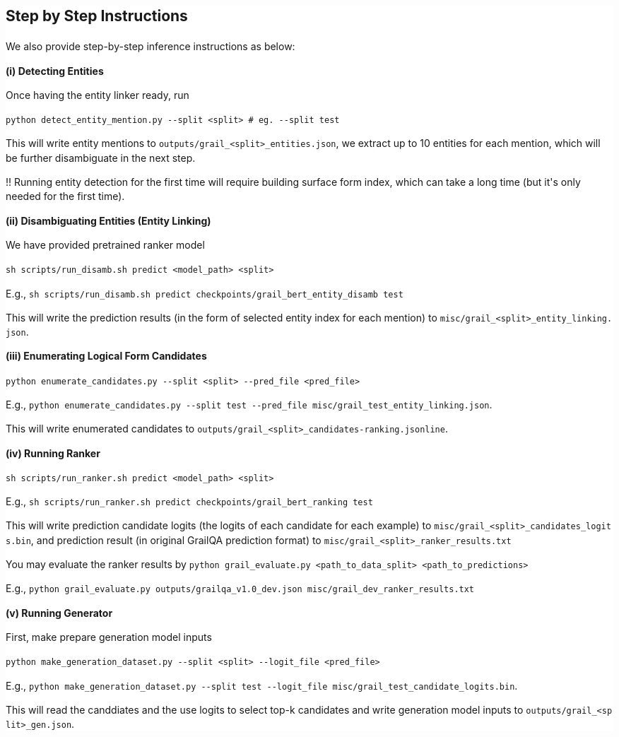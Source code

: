 ## Step by Step Instructions

We also provide step-by-step inference instructions as below:

**(i)  Detecting Entities**

Once having the entity linker ready, run

`python detect_entity_mention.py --split <split> # eg. --split test`

This will write entity mentions to `outputs/grail_<split>_entities.json`, we extract up to 10 entities for each mention, which will be further disambiguate in the next step.

!! Running entity detection for the first time will require building surface form index, which can take a long time (but it's only needed for the first time).

**(ii) Disambiguating Entities (Entity Linking)**

We have provided pretrained ranker model

`sh scripts/run_disamb.sh predict <model_path> <split>`

E.g., `sh scripts/run_disamb.sh predict checkpoints/grail_bert_entity_disamb test`

This will write the prediction results (in the form of selected entity index for each mention) to `misc/grail_<split>_entity_linking.json`.

**(iii) Enumerating Logical Form Candidates**

`python enumerate_candidates.py --split <split> --pred_file <pred_file>`

E.g., `python enumerate_candidates.py --split test --pred_file misc/grail_test_entity_linking.json`.

This will write enumerated candidates to `outputs/grail_<split>_candidates-ranking.jsonline`.

**(iv) Running Ranker**

`sh scripts/run_ranker.sh predict <model_path> <split>`

E.g., `sh scripts/run_ranker.sh predict checkpoints/grail_bert_ranking test`

This will write prediction candidate logits (the logits of each candidate for each example) to `misc/grail_<split>_candidates_logits.bin`, and prediction result (in original GrailQA prediction format) to `misc/grail_<split>_ranker_results.txt`

You may evaluate the ranker results by `python grail_evaluate.py <path_to_data_split> <path_to_predictions>`

E.g., `python grail_evaluate.py outputs/grailqa_v1.0_dev.json misc/grail_dev_ranker_results.txt`

**(v) Running Generator**

First, make prepare generation model inputs

`python make_generation_dataset.py --split <split> --logit_file <pred_file>`

E.g., `python make_generation_dataset.py --split test --logit_file misc/grail_test_candidate_logits.bin`.

This will read the canddiates and the use logits to select top-k candidates and write generation model inputs to `outputs/grail_<split>_gen.json`.
